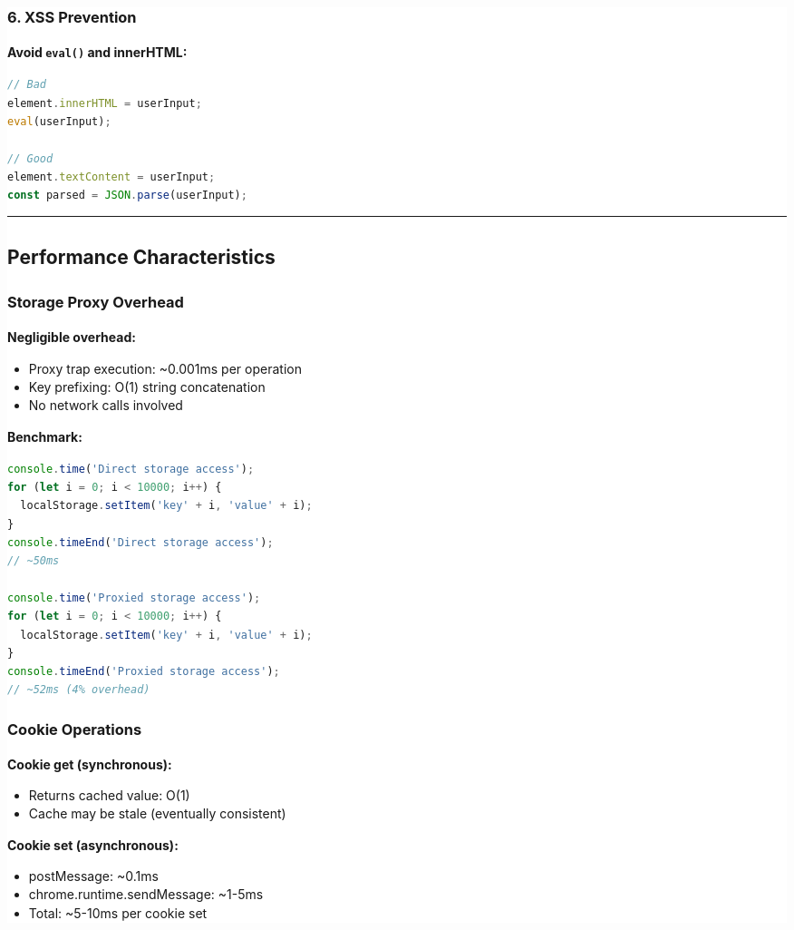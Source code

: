### 6. XSS Prevention

**Avoid `eval()` and innerHTML:**

```javascript
// Bad
element.innerHTML = userInput;
eval(userInput);

// Good
element.textContent = userInput;
const parsed = JSON.parse(userInput);
```

---

## Performance Characteristics

### Storage Proxy Overhead

**Negligible overhead:**
- Proxy trap execution: ~0.001ms per operation
- Key prefixing: O(1) string concatenation
- No network calls involved

**Benchmark:**
```javascript
console.time('Direct storage access');
for (let i = 0; i < 10000; i++) {
  localStorage.setItem('key' + i, 'value' + i);
}
console.timeEnd('Direct storage access');
// ~50ms

console.time('Proxied storage access');
for (let i = 0; i < 10000; i++) {
  localStorage.setItem('key' + i, 'value' + i);
}
console.timeEnd('Proxied storage access');
// ~52ms (4% overhead)
```

### Cookie Operations

**Cookie get (synchronous):**
- Returns cached value: O(1)
- Cache may be stale (eventually consistent)

**Cookie set (asynchronous):**
- postMessage: ~0.1ms
- chrome.runtime.sendMessage: ~1-5ms
- Total: ~5-10ms per cookie set
